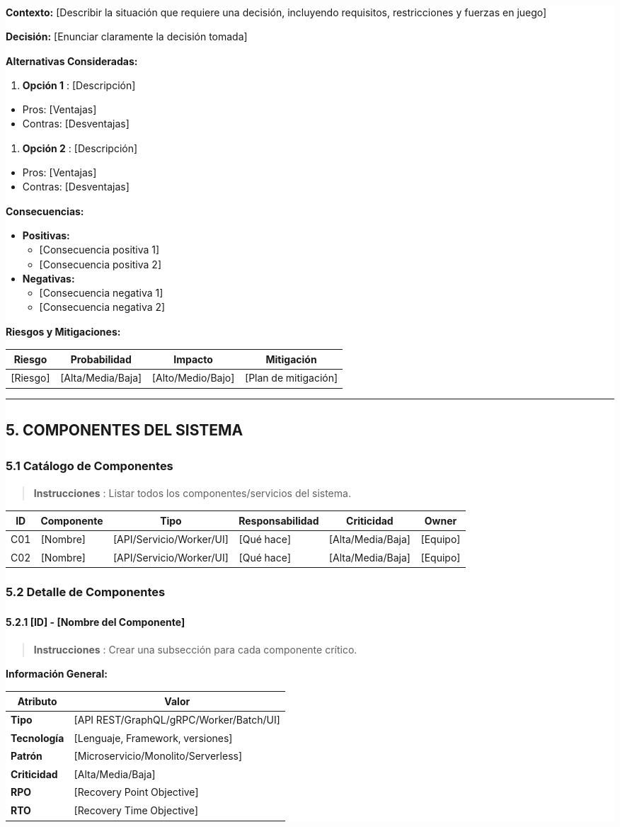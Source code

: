 **Contexto:** [Describir la situación que requiere una decisión, incluyendo requisitos, restricciones y fuerzas en juego]

**Decisión:** [Enunciar claramente la decisión tomada]

**Alternativas Consideradas:**

1. **Opción 1** : [Descripción]

* Pros: [Ventajas]
* Contras: [Desventajas]

1. **Opción 2** : [Descripción]

* Pros: [Ventajas]
* Contras: [Desventajas]

**Consecuencias:**

* **Positivas:**
  * [Consecuencia positiva 1]
  * [Consecuencia positiva 2]
* **Negativas:**
  * [Consecuencia negativa 1]
  * [Consecuencia negativa 2]

**Riesgos y Mitigaciones:**

| **Riesgo** | **Probabilidad** | **Impacto** | **Mitigación** |
| ---------------- | ---------------------- | ----------------- | --------------------- |
| [Riesgo]         | [Alta/Media/Baja]      | [Alto/Medio/Bajo] | [Plan de mitigación] |

---

## 5. COMPONENTES DEL SISTEMA

### 5.1 Catálogo de Componentes

> **Instrucciones** : Listar todos los componentes/servicios del sistema.

| **ID** | **Componente** | **Tipo**           | **Responsabilidad** | **Criticidad** | **Owner** |
| ------------ | -------------------- | ------------------------ | ------------------------- | -------------------- | --------------- |
| C01          | [Nombre]             | [API/Servicio/Worker/UI] | [Qué hace]               | [Alta/Media/Baja]    | [Equipo]        |
| C02          | [Nombre]             | [API/Servicio/Worker/UI] | [Qué hace]               | [Alta/Media/Baja]    | [Equipo]        |

### 5.2 Detalle de Componentes

#### 5.2.1 [ID] - [Nombre del Componente]

> **Instrucciones** : Crear una subsección para cada componente crítico.

**Información General:**

| **Atributo**    | **Valor**                         |
| --------------------- | --------------------------------------- |
| **Tipo**        | [API REST/GraphQL/gRPC/Worker/Batch/UI] |
| **Tecnología** | [Lenguaje, Framework, versiones]        |
| **Patrón**     | [Microservicio/Monolito/Serverless]     |
| **Criticidad**  | [Alta/Media/Baja]                       |
| **RPO**         | [Recovery Point Objective]              |
| **RTO**         | [Recovery Time Objective]               |
